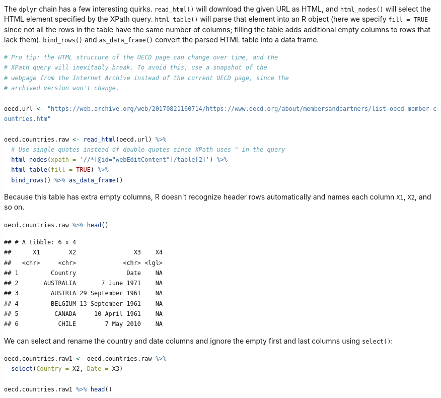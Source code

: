 The `dplyr` chain has a few interesting quirks. `read_html()` will download the given URL as HTML, and `html_nodes()` will select the HTML element specified by the XPath query. `html_table()` will parse that element into an R object (here we specify `fill = TRUE` since not all the rows in the table have the same number of columns; filling the table adds additional empty columns to rows that lack them). `bind_rows()` and `as_data_frame()` convert the parsed HTML table into a data frame.

``` r
# Pro tip: the HTML structure of the OECD page can change over time, and the
# XPath query will inevitably break. To avoid this, use a snapshot of the
# webpage from the Internet Archive instead of the current OECD page, since the
# archived version won't change.

oecd.url <- "https://web.archive.org/web/20170821160714/https://www.oecd.org/about/membersandpartners/list-oecd-member-countries.htm"

oecd.countries.raw <- read_html(oecd.url) %>%
  # Use single quotes instead of double quotes since XPath uses " in the query
  html_nodes(xpath = '//*[@id="webEditContent"]/table[2]') %>%
  html_table(fill = TRUE) %>% 
  bind_rows() %>% as_data_frame() 
```

Because this table has extra empty columns, R doesn't recognize header rows automatically and names each column `X1`, `X2`, and so on.

``` r
oecd.countries.raw %>% head()
```

    ## # A tibble: 6 x 4
    ##      X1        X2                X3    X4
    ##   <chr>     <chr>             <chr> <lgl>
    ## 1         Country              Date    NA
    ## 2       AUSTRALIA       7 June 1971    NA
    ## 3         AUSTRIA 29 September 1961    NA
    ## 4         BELGIUM 13 September 1961    NA
    ## 5          CANADA     10 April 1961    NA
    ## 6           CHILE        7 May 2010    NA

We can select and rename the country and date columns and ignore the empty first and last columns using `select()`:

``` r
oecd.countries.raw1 <- oecd.countries.raw %>%
  select(Country = X2, Date = X3)

oecd.countries.raw1 %>% head()
```
